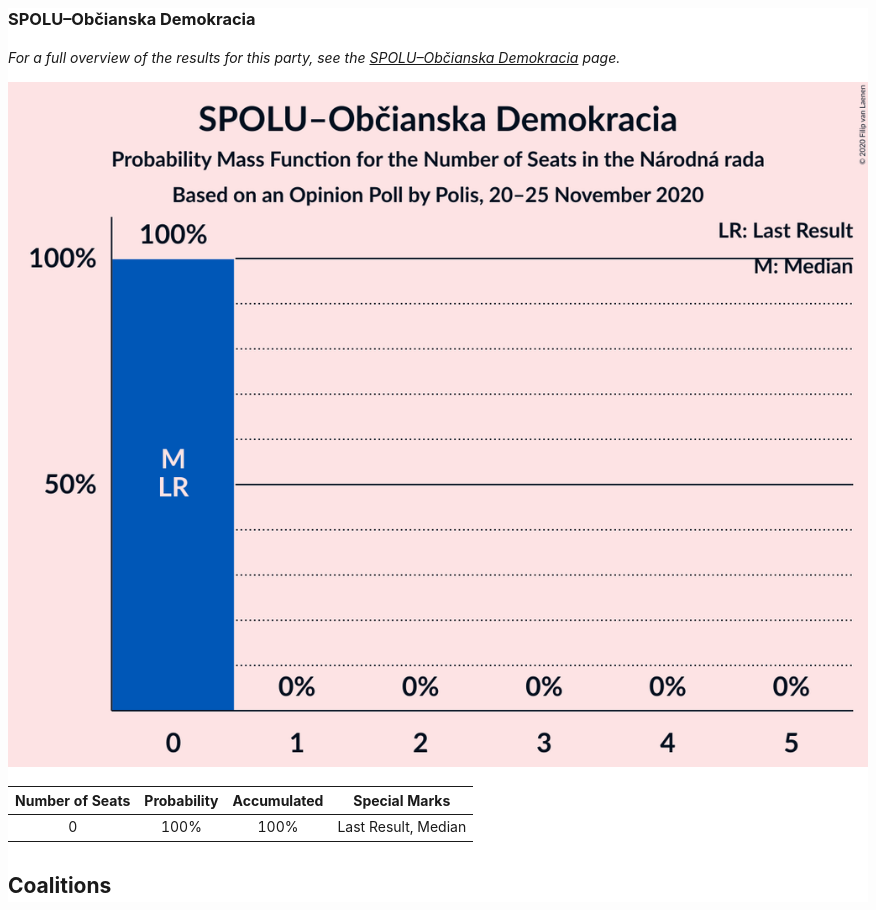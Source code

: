### SPOLU–Občianska Demokracia

*For a full overview of the results for this party, see the [SPOLU–Občianska Demokracia](party-spolu–občianskademokracia.html) page.*

![Graph with seats probability mass function not yet produced](2020-11-25-Polis-seats-pmf-spolu–občianskademokracia.png "Seats Probability Mass Function")

| Number of Seats | Probability | Accumulated | Special Marks |
|:---------------:|:-----------:|:-----------:|:-------------:|
| 0 | 100% | 100% | Last Result, Median |


## Coalitions
